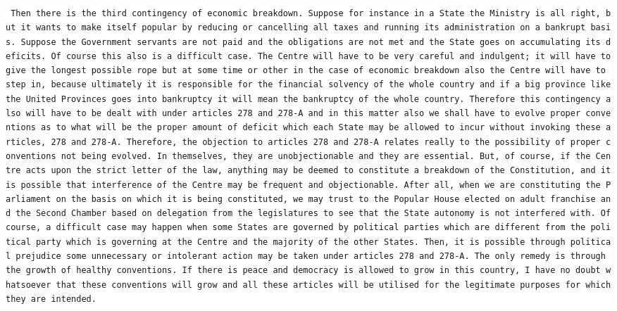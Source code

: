      Then there is the third contingency of economic breakdown. Suppose for instance in a State the Ministry is all right, but it wants to make itself popular by reducing or cancelling all taxes and running its administration on a bankrupt basis. Suppose the Government servants are not paid and the obligations are not met and the State goes on accumulating its deficits. Of course this also is a difficult case. The Centre will have to be very careful and indulgent; it will have to give the longest possible rope but at some time or other in the case of economic breakdown also the Centre will have to step in, because ultimately it is responsible for the financial solvency of the whole country and if a big province like the United Provinces goes into bankruptcy it will mean the bankruptcy of the whole country. Therefore this contingency also will have to be dealt with under articles 278 and 278-A and in this matter also we shall have to evolve proper conventions as to what will be the proper amount of deficit which each State may be allowed to incur without invoking these articles, 278 and 278-A. Therefore, the objection to articles 278 and 278-A relates really to the possibility of proper conventions not being evolved. In themselves, they are unobjectionable and they are essential. But, of course, if the Centre acts upon the strict letter of the law, anything may be deemed to constitute a breakdown of the Constitution, and it is possible that interference of the Centre may be frequent and objectionable. After all, when we are constituting the Parliament on the basis on which it is being constituted, we may trust to the Popular House elected on adult franchise and the Second Chamber based on delegation from the legislatures to see that the State autonomy is not interfered with. Of course, a difficult case may happen when some States are governed by political parties which are different from the political party which is governing at the Centre and the majority of the other States. Then, it is possible through political prejudice some unnecessary or intolerant action may be taken under articles 278 and 278-A. The only remedy is through the growth of healthy conventions. If there is peace and democracy is allowed to grow in this country, I have no doubt whatsoever that these conventions will grow and all these articles will be utilised for the legitimate purposes for which they are intended.
